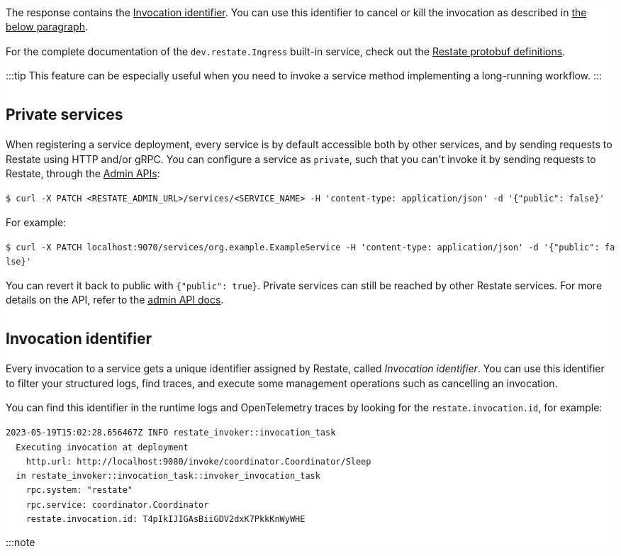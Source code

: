 The response contains the [Invocation identifier](#invocation-identifier). You can use this identifier to cancel or kill the invocation as described in [the below paragraph](#cancel-an-invocation).

For the complete documentation of the `dev.restate.Ingress` built-in service, check out the [Restate protobuf definitions](https://github.com/restatedev/proto/blob/main/dev/restate/services.proto).

:::tip
This feature can be especially useful when you need to invoke a service method implementing a long-running workflow.
:::

## Private services

When registering a service deployment, every service is by default accessible both by other services, and by sending requests to Restate using HTTP and/or gRPC. You can configure a service as `private`, such that you can't invoke it by sending requests to Restate, through the [Admin APIs](/references/admin-api):

```shell
$ curl -X PATCH <RESTATE_ADMIN_URL>/services/<SERVICE_NAME> -H 'content-type: application/json' -d '{"public": false}'
```

For example:

```shell
$ curl -X PATCH localhost:9070/services/org.example.ExampleService -H 'content-type: application/json' -d '{"public": false}'
```

You can revert it back to public with `{"public": true}`. Private services can still be reached by other Restate services.
For more details on the API, refer to the [admin API docs](/references/admin-api#tag/service/operation/modify_service).

## Invocation identifier

Every invocation to a service gets a unique identifier assigned by Restate, called _Invocation identifier_. You can use this identifier to filter your structured logs, find traces, and execute some management operations such as cancelling an invocation.

You can find this identifier in the runtime logs and OpenTelemetry traces by looking for the `restate.invocation.id`, for example:

```log {7}
2023-05-19T15:02:28.656467Z INFO restate_invoker::invocation_task
  Executing invocation at deployment
    http.url: http://localhost:9080/invoke/coordinator.Coordinator/Sleep
  in restate_invoker::invocation_task::invoker_invocation_task
    rpc.system: "restate"
    rpc.service: coordinator.Coordinator
    restate.invocation.id: T4pIkIJIGAsBiiGDV2dxK7PkkKnWyWHE
```

:::note
